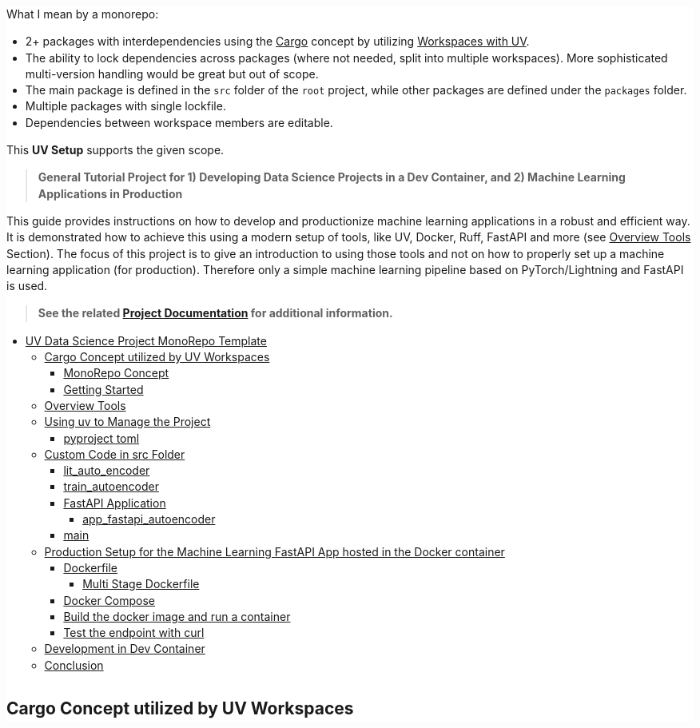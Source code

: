 What I mean by a monorepo:

- 2+ packages with interdependencies using the [Cargo](https://doc.rust-lang.org/cargo/reference/workspaces.html) concept by utilizing [Workspaces with UV](https://docs.astral.sh/uv/concepts/projects/workspaces/).
- The ability to lock dependencies across packages (where not needed, split into multiple workspaces). More sophisticated multi-version handling would be great but out of scope.
- The main package is defined in the `src` folder of the `root` project, while other packages are defined under the `packages` folder.
- Multiple packages with single lockfile.
- Dependencies between workspace members are editable.

This **UV Setup** supports the given scope.

> **General Tutorial Project for 1) Developing Data Science Projects in a Dev Container, and 2) Machine Learning Applications in Production**

This guide provides instructions on how to develop and productionize machine learning applications in a robust and efficient way.  
It is demonstrated how to achieve this using a modern setup of tools, like UV, Docker, Ruff, FastAPI and more (see [Overview Tools](#overview-tools) Section). The focus of this project is to give an introduction to using those tools and not on how to properly set up a machine learning application (for production). Therefore only a simple machine learning pipeline based on PyTorch/Lightning and FastAPI is used.

> **See the related [Project Documentation](https://tiefenthaler.github.io/uv-datascience-project-monorepo-template/) for additional information.**


- [UV Data Science Project MonoRepo Template](#uv-data-science-project-monorepo-template)
  - [Cargo Concept utilized by UV Workspaces](#cargo-concept-utilized-by-uv-workspaces)
    - [MonoRepo Concept](#monorepo-concept)
    - [Getting Started](#getting-started)
  - [Overview Tools](#overview-tools)
  - [Using uv to Manage the Project](#using-uv-to-manage-the-project)
    - [pyproject toml](#pyproject-toml)
  - [Custom Code in src Folder](#custom-code-in-src-folder)
    - [lit\_auto\_encoder](#lit_auto_encoder)
    - [train\_autoencoder](#train_autoencoder)
    - [FastAPI Application](#fastapi-application)
      - [app\_fastapi\_autoencoder](#app_fastapi_autoencoder)
    - [main](#main)
  - [Production Setup for the Machine Learning FastAPI App hosted in the Docker container](#production-setup-for-the-machine-learning-fastapi-app-hosted-in-the-docker-container)
    - [Dockerfile](#dockerfile)
      - [Multi Stage Dockerfile](#multi-stage-dockerfile)
    - [Docker Compose](#docker-compose)
    - [Build the docker image and run a container](#build-the-docker-image-and-run-a-container)
    - [Test the endpoint with curl](#test-the-endpoint-with-curl)
  - [Development in Dev Container](#development-in-dev-container)
  - [Conclusion](#conclusion)


## Cargo Concept utilized by UV Workspaces
